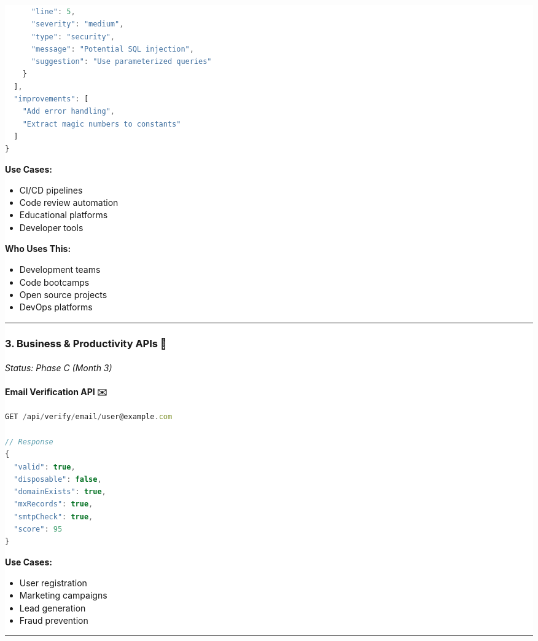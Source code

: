 ```javascript
      "line": 5,
      "severity": "medium",
      "type": "security",
      "message": "Potential SQL injection",
      "suggestion": "Use parameterized queries"
    }
  ],
  "improvements": [
    "Add error handling",
    "Extract magic numbers to constants"
  ]
}
```

**Use Cases:**
- CI/CD pipelines
- Code review automation
- Educational platforms
- Developer tools

**Who Uses This:**
- Development teams
- Code bootcamps
- Open source projects
- DevOps platforms

---

### **3. Business & Productivity APIs** 💼
*Status: Phase C (Month 3)*

#### **Email Verification API** ✉️
```javascript
GET /api/verify/email/user@example.com

// Response
{
  "valid": true,
  "disposable": false,
  "domainExists": true,
  "mxRecords": true,
  "smtpCheck": true,
  "score": 95
}
```

**Use Cases:**
- User registration
- Marketing campaigns
- Lead generation
- Fraud prevention

---
